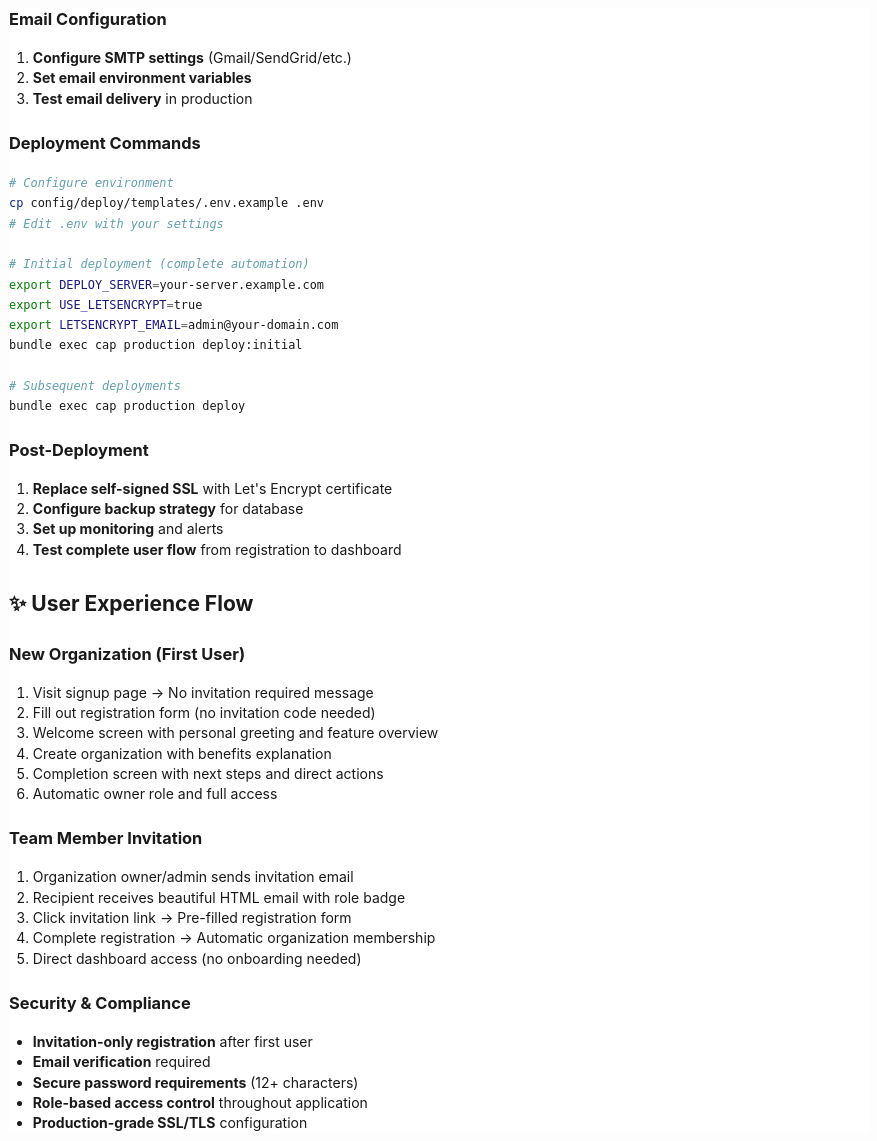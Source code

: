### Email Configuration
1. **Configure SMTP settings** (Gmail/SendGrid/etc.)
2. **Set email environment variables**
3. **Test email delivery** in production

### Deployment Commands
```bash
# Configure environment
cp config/deploy/templates/.env.example .env
# Edit .env with your settings

# Initial deployment (complete automation)
export DEPLOY_SERVER=your-server.example.com
export USE_LETSENCRYPT=true
export LETSENCRYPT_EMAIL=admin@your-domain.com
bundle exec cap production deploy:initial

# Subsequent deployments
bundle exec cap production deploy
```

### Post-Deployment
1. **Replace self-signed SSL** with Let's Encrypt certificate
2. **Configure backup strategy** for database
3. **Set up monitoring** and alerts
4. **Test complete user flow** from registration to dashboard

## ✨ User Experience Flow

### New Organization (First User)
1. Visit signup page → No invitation required message
2. Fill out registration form (no invitation code needed)
3. Welcome screen with personal greeting and feature overview
4. Create organization with benefits explanation
5. Completion screen with next steps and direct actions
6. Automatic owner role and full access

### Team Member Invitation
1. Organization owner/admin sends invitation email
2. Recipient receives beautiful HTML email with role badge
3. Click invitation link → Pre-filled registration form
4. Complete registration → Automatic organization membership
5. Direct dashboard access (no onboarding needed)

### Security & Compliance
- **Invitation-only registration** after first user
- **Email verification** required
- **Secure password requirements** (12+ characters)
- **Role-based access control** throughout application
- **Production-grade SSL/TLS** configuration
